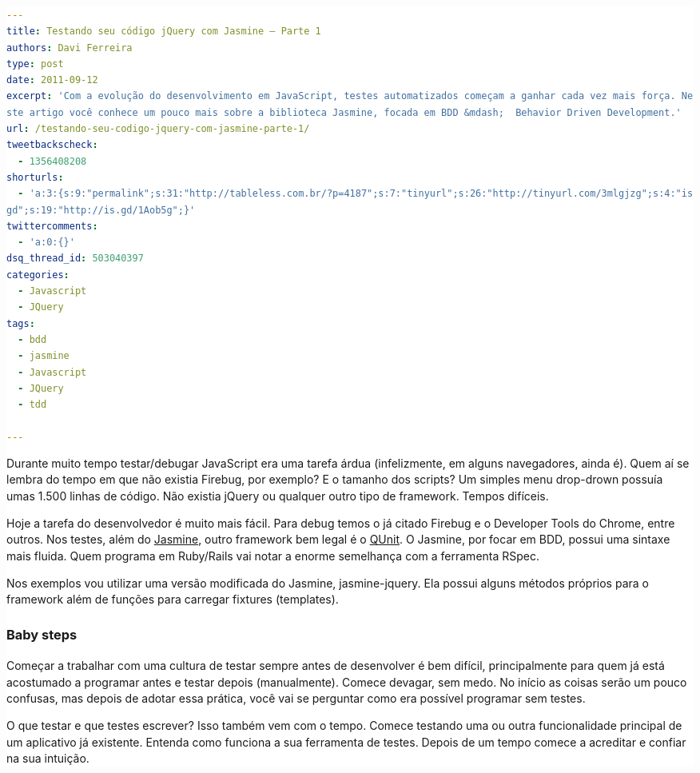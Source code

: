 ```yaml
---
title: Testando seu código jQuery com Jasmine – Parte 1
authors: Davi Ferreira
type: post
date: 2011-09-12
excerpt: 'Com a evolução do desenvolvimento em JavaScript, testes automatizados começam a ganhar cada vez mais força. Neste artigo você conhece um pouco mais sobre a biblioteca Jasmine, focada em BDD &mdash;  Behavior Driven Development.'
url: /testando-seu-codigo-jquery-com-jasmine-parte-1/
tweetbackscheck:
  - 1356408208
shorturls:
  - 'a:3:{s:9:"permalink";s:31:"http://tableless.com.br/?p=4187";s:7:"tinyurl";s:26:"http://tinyurl.com/3mlgjzg";s:4:"isgd";s:19:"http://is.gd/1Aob5g";}'
twittercomments:
  - 'a:0:{}'
dsq_thread_id: 503040397
categories:
  - Javascript
  - JQuery
tags:
  - bdd
  - jasmine
  - Javascript
  - JQuery
  - tdd

---
```

Durante muito tempo testar/debugar JavaScript era uma tarefa árdua (infelizmente, em alguns navegadores, ainda é). Quem aí se lembra do tempo em que não existia Firebug, por exemplo? E o tamanho dos scripts? Um simples menu drop-drown possuía umas 1.500 linhas de código. Não existia jQuery ou qualquer outro tipo de framework. Tempos difíceis.

Hoje a tarefa do desenvolvedor é muito mais fácil. Para debug temos o já citado Firebug e o Developer Tools do Chrome, entre outros. Nos testes, além do <a href="http://pivotal.github.com/jasmine/" target="_blank">Jasmine</a>, outro framework bem legal é o [QUnit][1]. O Jasmine, por focar em BDD, possui uma sintaxe mais fluida. Quem programa em Ruby/Rails vai notar a enorme semelhança com a ferramenta RSpec.

Nos exemplos vou utilizar uma versão modificada do Jasmine, jasmine-jquery. Ela possui alguns métodos próprios para o framework além de funções para carregar fixtures (templates).

### Baby steps

Começar a trabalhar com uma cultura de testar sempre antes de desenvolver é bem difícil, principalmente para quem já está acostumado a programar antes e testar depois (manualmente). Comece devagar, sem medo. No início as coisas serão um pouco confusas, mas depois de adotar essa prática, você vai se perguntar como era possível programar sem testes.

O que testar e que testes escrever? Isso também vem com o tempo. Comece testando uma ou outra funcionalidade principal de um aplicativo já existente. Entenda como funciona a sua ferramenta de testes. Depois de um tempo comece a acreditar e confiar na sua intuição.


 [1]: http://docs.jquery.com/Qunit
 [2]: https://github.com/tableless/exemplos/tree/gh-pages/jasmine-parte-1
 [3]: http://tableless.github.com/exemplos/jasmine-parte-1/tests/SpecRunner.html